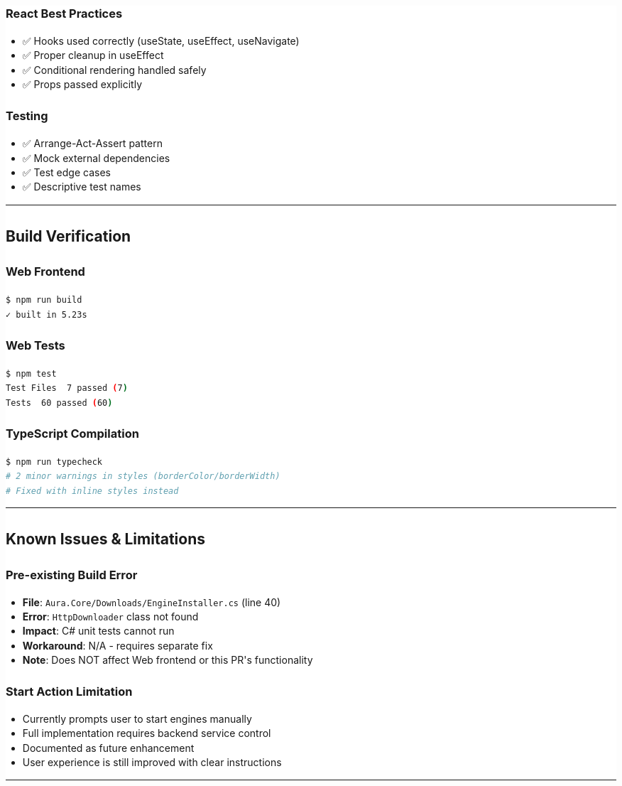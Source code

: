 ### React Best Practices
- ✅ Hooks used correctly (useState, useEffect, useNavigate)
- ✅ Proper cleanup in useEffect
- ✅ Conditional rendering handled safely
- ✅ Props passed explicitly

### Testing
- ✅ Arrange-Act-Assert pattern
- ✅ Mock external dependencies
- ✅ Test edge cases
- ✅ Descriptive test names

---

## Build Verification

### Web Frontend
```bash
$ npm run build
✓ built in 5.23s
```

### Web Tests
```bash
$ npm test
Test Files  7 passed (7)
Tests  60 passed (60)
```

### TypeScript Compilation
```bash
$ npm run typecheck
# 2 minor warnings in styles (borderColor/borderWidth)
# Fixed with inline styles instead
```

---

## Known Issues & Limitations

### Pre-existing Build Error
- **File**: `Aura.Core/Downloads/EngineInstaller.cs` (line 40)
- **Error**: `HttpDownloader` class not found
- **Impact**: C# unit tests cannot run
- **Workaround**: N/A - requires separate fix
- **Note**: Does NOT affect Web frontend or this PR's functionality

### Start Action Limitation
- Currently prompts user to start engines manually
- Full implementation requires backend service control
- Documented as future enhancement
- User experience is still improved with clear instructions

---